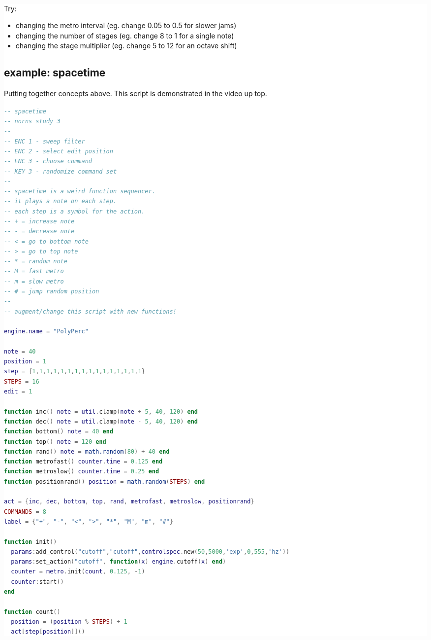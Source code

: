 Try:
- changing the metro interval (eg. change 0.05 to 0.5 for slower jams)
- changing the number of stages (eg. change 8 to 1 for a single note)
- changing the stage multiplier (eg. change 5 to 12 for an octave shift)


## example: spacetime

Putting together concepts above. This script is demonstrated in the video up top.

```lua
-- spacetime
-- norns study 3
--
-- ENC 1 - sweep filter
-- ENC 2 - select edit position
-- ENC 3 - choose command
-- KEY 3 - randomize command set
--
-- spacetime is a weird function sequencer.
-- it plays a note on each step.
-- each step is a symbol for the action.
-- + = increase note
-- - = decrease note
-- < = go to bottom note
-- > = go to top note
-- * = random note
-- M = fast metro
-- m = slow metro
-- # = jump random position
--
-- augment/change this script with new functions!

engine.name = "PolyPerc"

note = 40
position = 1
step = {1,1,1,1,1,1,1,1,1,1,1,1,1,1,1,1}
STEPS = 16
edit = 1

function inc() note = util.clamp(note + 5, 40, 120) end
function dec() note = util.clamp(note - 5, 40, 120) end
function bottom() note = 40 end
function top() note = 120 end
function rand() note = math.random(80) + 40 end
function metrofast() counter.time = 0.125 end
function metroslow() counter.time = 0.25 end
function positionrand() position = math.random(STEPS) end

act = {inc, dec, bottom, top, rand, metrofast, metroslow, positionrand}
COMMANDS = 8
label = {"+", "-", "<", ">", "*", "M", "m", "#"}

function init()
  params:add_control("cutoff","cutoff",controlspec.new(50,5000,'exp',0,555,'hz'))
  params:set_action("cutoff", function(x) engine.cutoff(x) end)
  counter = metro.init(count, 0.125, -1)
  counter:start()
end

function count()
  position = (position % STEPS) + 1
  act[step[position]]()
```
